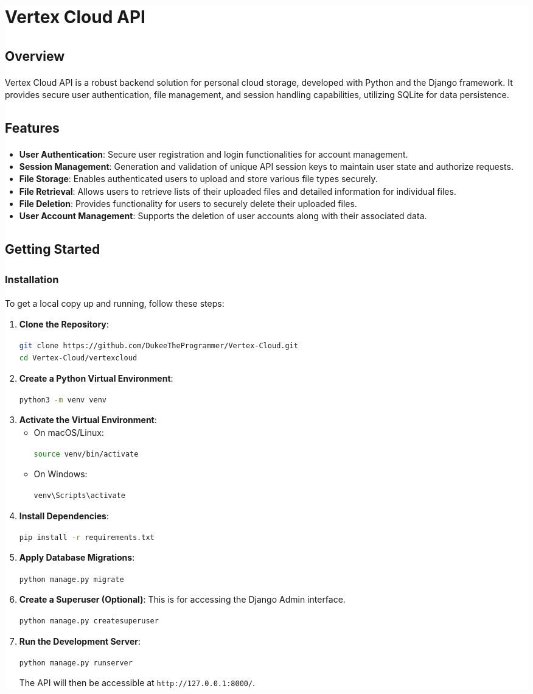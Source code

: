 # Vertex Cloud API

## Overview
Vertex Cloud API is a robust backend solution for personal cloud storage, developed with Python and the Django framework. It provides secure user authentication, file management, and session handling capabilities, utilizing SQLite for data persistence.

## Features
- **User Authentication**: Secure user registration and login functionalities for account management.
- **Session Management**: Generation and validation of unique API session keys to maintain user state and authorize requests.
- **File Storage**: Enables authenticated users to upload and store various file types securely.
- **File Retrieval**: Allows users to retrieve lists of their uploaded files and detailed information for individual files.
- **File Deletion**: Provides functionality for users to securely delete their uploaded files.
- **User Account Management**: Supports the deletion of user accounts along with their associated data.

## Getting Started
### Installation
To get a local copy up and running, follow these steps:

1.  **Clone the Repository**:
    ```bash
    git clone https://github.com/DukeeTheProgrammer/Vertex-Cloud.git
    cd Vertex-Cloud/vertexcloud
    ```
2.  **Create a Python Virtual Environment**:
    ```bash
    python3 -m venv venv
    ```
3.  **Activate the Virtual Environment**:
    -   On macOS/Linux:
        ```bash
        source venv/bin/activate
        ```
    -   On Windows:
        ```bash
        venv\Scripts\activate
        ```
4.  **Install Dependencies**:
    ```bash
    pip install -r requirements.txt
    ```
5.  **Apply Database Migrations**:
    ```bash
    python manage.py migrate
    ```
6.  **Create a Superuser (Optional)**:
    This is for accessing the Django Admin interface.
    ```bash
    python manage.py createsuperuser
    ```
7.  **Run the Development Server**:
    ```bash
    python manage.py runserver
    ```
    The API will then be accessible at `http://127.0.0.1:8000/`.
